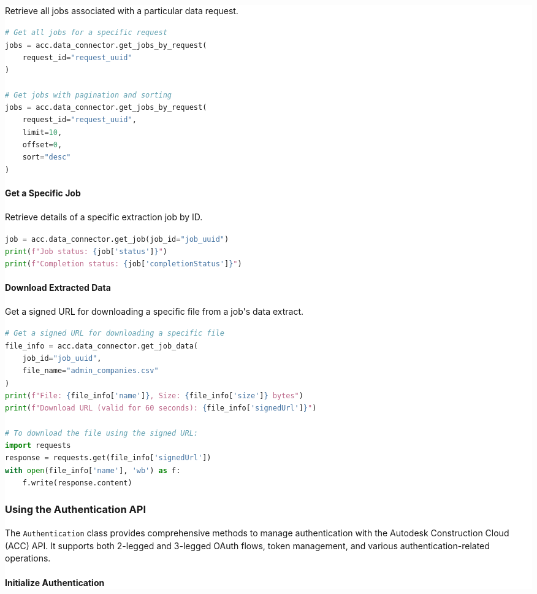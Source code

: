 Retrieve all jobs associated with a particular data request.

```python
# Get all jobs for a specific request
jobs = acc.data_connector.get_jobs_by_request(
    request_id="request_uuid"
)

# Get jobs with pagination and sorting
jobs = acc.data_connector.get_jobs_by_request(
    request_id="request_uuid",
    limit=10,
    offset=0,
    sort="desc"
)
```

#### Get a Specific Job

Retrieve details of a specific extraction job by ID.

```python
job = acc.data_connector.get_job(job_id="job_uuid")
print(f"Job status: {job['status']}")
print(f"Completion status: {job['completionStatus']}")
```

#### Download Extracted Data

Get a signed URL for downloading a specific file from a job's data extract.

```python
# Get a signed URL for downloading a specific file
file_info = acc.data_connector.get_job_data(
    job_id="job_uuid",
    file_name="admin_companies.csv"
)
print(f"File: {file_info['name']}, Size: {file_info['size']} bytes")
print(f"Download URL (valid for 60 seconds): {file_info['signedUrl']}")

# To download the file using the signed URL:
import requests
response = requests.get(file_info['signedUrl'])
with open(file_info['name'], 'wb') as f:
    f.write(response.content)
```

### Using the Authentication API

The `Authentication` class provides comprehensive methods to manage authentication with the Autodesk Construction Cloud (ACC) API. It supports both 2-legged and 3-legged OAuth flows, token management, and various authentication-related operations.

#### Initialize Authentication
